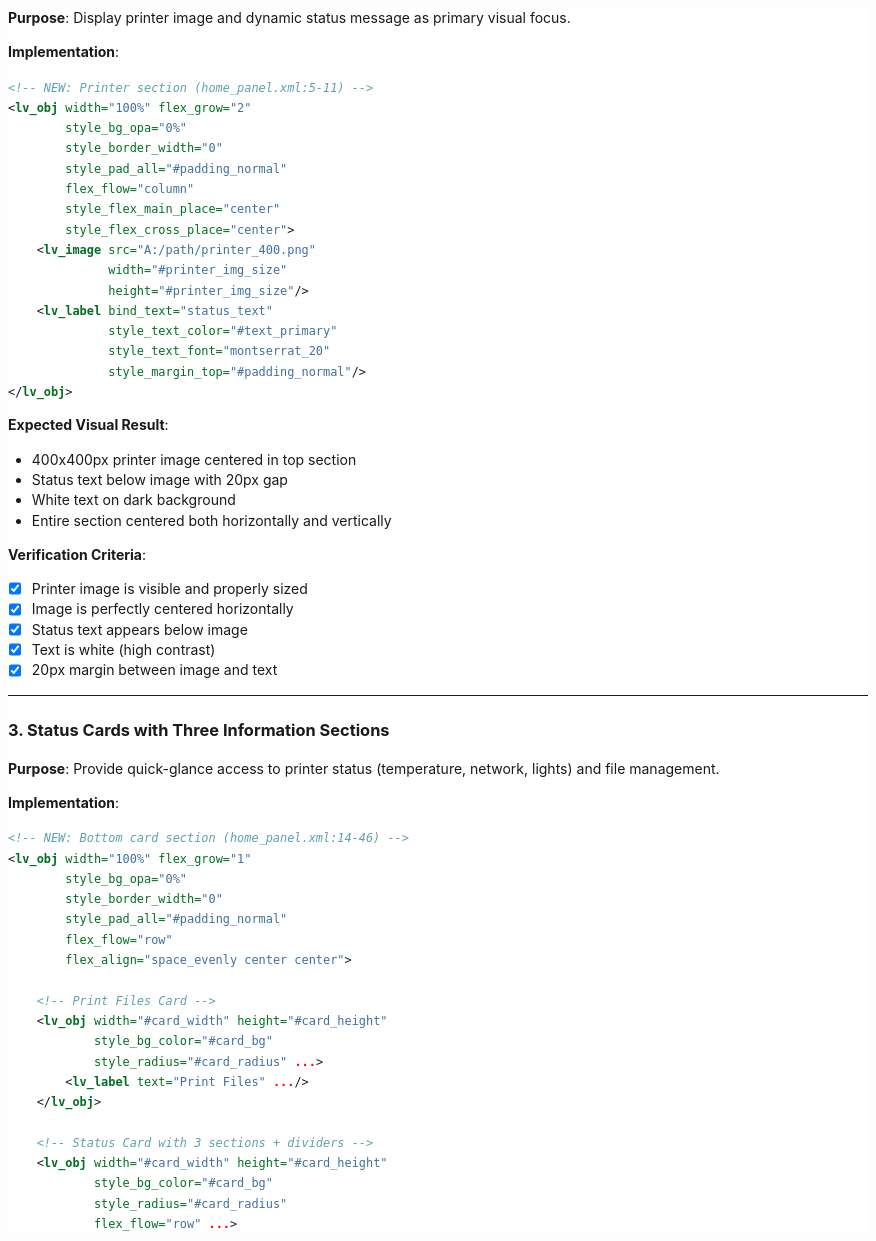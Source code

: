 **Purpose**:
Display printer image and dynamic status message as primary visual focus.

**Implementation**:
```xml
<!-- NEW: Printer section (home_panel.xml:5-11) -->
<lv_obj width="100%" flex_grow="2"
        style_bg_opa="0%"
        style_border_width="0"
        style_pad_all="#padding_normal"
        flex_flow="column"
        style_flex_main_place="center"
        style_flex_cross_place="center">
    <lv_image src="A:/path/printer_400.png"
              width="#printer_img_size"
              height="#printer_img_size"/>
    <lv_label bind_text="status_text"
              style_text_color="#text_primary"
              style_text_font="montserrat_20"
              style_margin_top="#padding_normal"/>
</lv_obj>
```

**Expected Visual Result**:
- 400x400px printer image centered in top section
- Status text below image with 20px gap
- White text on dark background
- Entire section centered both horizontally and vertically

**Verification Criteria**:
- [x] Printer image is visible and properly sized
- [x] Image is perfectly centered horizontally
- [x] Status text appears below image
- [x] Text is white (high contrast)
- [x] 20px margin between image and text

---

### 3. Status Cards with Three Information Sections

**Purpose**:
Provide quick-glance access to printer status (temperature, network, lights) and file management.

**Implementation**:
```xml
<!-- NEW: Bottom card section (home_panel.xml:14-46) -->
<lv_obj width="100%" flex_grow="1"
        style_bg_opa="0%"
        style_border_width="0"
        style_pad_all="#padding_normal"
        flex_flow="row"
        flex_align="space_evenly center center">

    <!-- Print Files Card -->
    <lv_obj width="#card_width" height="#card_height"
            style_bg_color="#card_bg"
            style_radius="#card_radius" ...>
        <lv_label text="Print Files" .../>
    </lv_obj>

    <!-- Status Card with 3 sections + dividers -->
    <lv_obj width="#card_width" height="#card_height"
            style_bg_color="#card_bg"
            style_radius="#card_radius"
            flex_flow="row" ...>

```